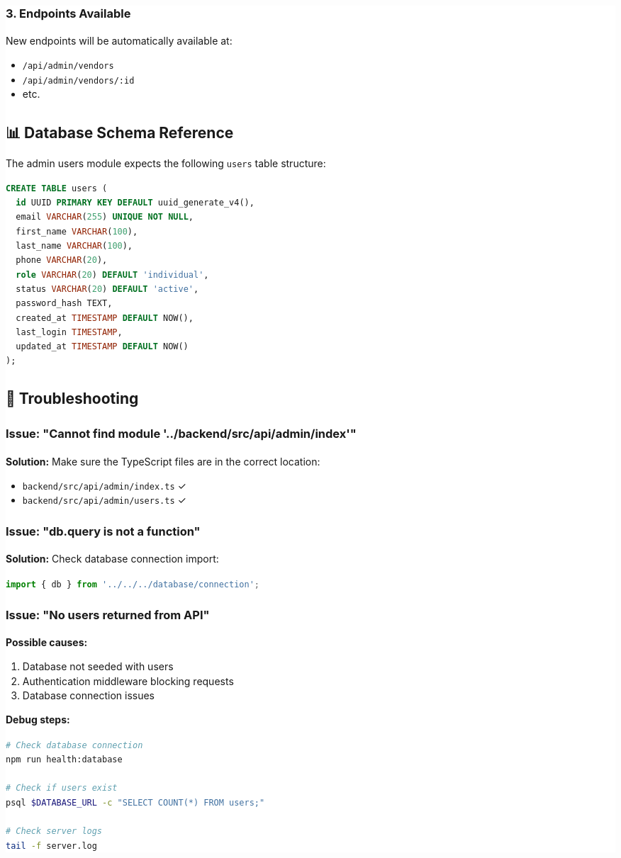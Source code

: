 ### 3. Endpoints Available

New endpoints will be automatically available at:
- `/api/admin/vendors`
- `/api/admin/vendors/:id`
- etc.

## 📊 Database Schema Reference

The admin users module expects the following `users` table structure:

```sql
CREATE TABLE users (
  id UUID PRIMARY KEY DEFAULT uuid_generate_v4(),
  email VARCHAR(255) UNIQUE NOT NULL,
  first_name VARCHAR(100),
  last_name VARCHAR(100),
  phone VARCHAR(20),
  role VARCHAR(20) DEFAULT 'individual',
  status VARCHAR(20) DEFAULT 'active',
  password_hash TEXT,
  created_at TIMESTAMP DEFAULT NOW(),
  last_login TIMESTAMP,
  updated_at TIMESTAMP DEFAULT NOW()
);
```

## 🐛 Troubleshooting

### Issue: "Cannot find module '../backend/src/api/admin/index'"

**Solution:** Make sure the TypeScript files are in the correct location:
- `backend/src/api/admin/index.ts` ✓
- `backend/src/api/admin/users.ts` ✓

### Issue: "db.query is not a function"

**Solution:** Check database connection import:
```typescript
import { db } from '../../../database/connection';
```

### Issue: "No users returned from API"

**Possible causes:**
1. Database not seeded with users
2. Authentication middleware blocking requests
3. Database connection issues

**Debug steps:**
```bash
# Check database connection
npm run health:database

# Check if users exist
psql $DATABASE_URL -c "SELECT COUNT(*) FROM users;"

# Check server logs
tail -f server.log
```
